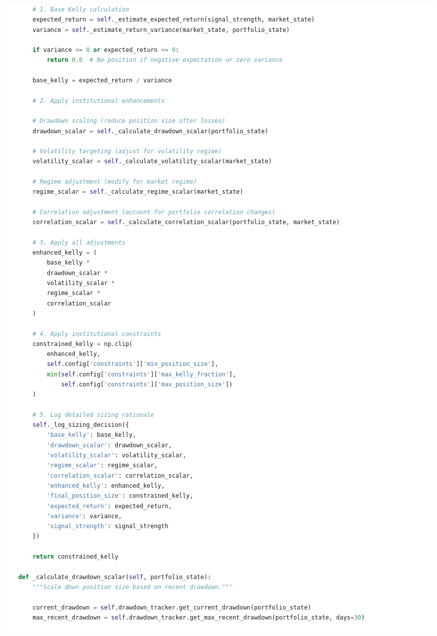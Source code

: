 ```python
        # 1. Base Kelly calculation
        expected_return = self._estimate_expected_return(signal_strength, market_state)
        variance = self._estimate_return_variance(market_state, portfolio_state)
        
        if variance <= 0 or expected_return <= 0:
            return 0.0  # No position if negative expectation or zero variance
            
        base_kelly = expected_return / variance
        
        # 2. Apply institutional enhancements
        
        # Drawdown scaling (reduce position size after losses)
        drawdown_scalar = self._calculate_drawdown_scalar(portfolio_state)
        
        # Volatility targeting (adjust for volatility regime)
        volatility_scalar = self._calculate_volatility_scalar(market_state)
        
        # Regime adjustment (modify for market regime)
        regime_scalar = self._calculate_regime_scalar(market_state)
        
        # Correlation adjustment (account for portfolio correlation changes)
        correlation_scalar = self._calculate_correlation_scalar(portfolio_state, market_state)
        
        # 3. Apply all adjustments
        enhanced_kelly = (
            base_kelly * 
            drawdown_scalar * 
            volatility_scalar * 
            regime_scalar * 
            correlation_scalar
        )
        
        # 4. Apply institutional constraints
        constrained_kelly = np.clip(
            enhanced_kelly,
            self.config['constraints']['min_position_size'],
            min(self.config['constraints']['max_kelly_fraction'], 
                self.config['constraints']['max_position_size'])
        )
        
        # 5. Log detailed sizing rationale
        self._log_sizing_decision({
            'base_kelly': base_kelly,
            'drawdown_scalar': drawdown_scalar,
            'volatility_scalar': volatility_scalar,
            'regime_scalar': regime_scalar,
            'correlation_scalar': correlation_scalar,
            'enhanced_kelly': enhanced_kelly,
            'final_position_size': constrained_kelly,
            'expected_return': expected_return,
            'variance': variance,
            'signal_strength': signal_strength
        })
        
        return constrained_kelly
        
    def _calculate_drawdown_scalar(self, portfolio_state):
        """Scale down position size based on recent drawdown."""
        
        current_drawdown = self.drawdown_tracker.get_current_drawdown(portfolio_state)
        max_recent_drawdown = self.drawdown_tracker.get_max_recent_drawdown(portfolio_state, days=30)
        
```